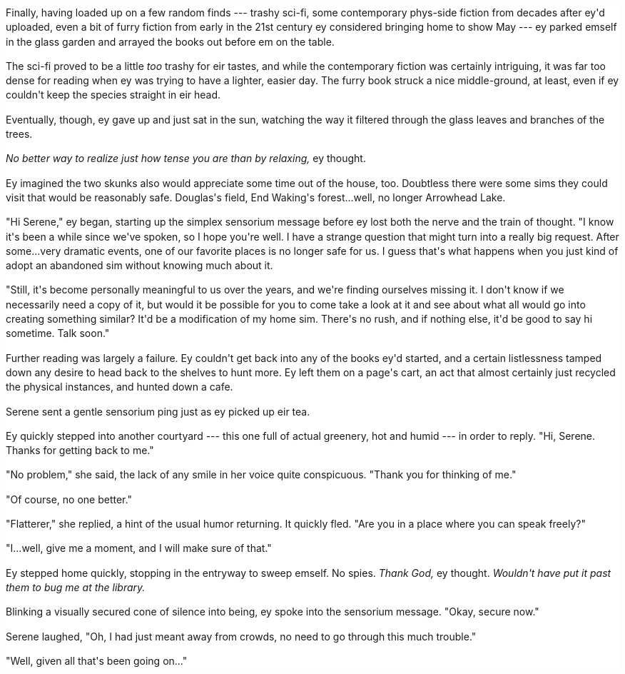 Finally, having loaded up on a few random finds --- trashy sci-fi, some contemporary phys-side fiction from decades after ey'd uploaded, even a bit of furry fiction from early in the 21st century ey considered bringing home to show May --- ey parked emself in the glass garden and arrayed the books out before em on the table.

The sci-fi proved to be a little *too* trashy for eir tastes, and while the contemporary fiction was certainly intriguing, it was far too dense for reading when ey was trying to have a lighter, easier day. The furry book struck a nice middle-ground, at least, even if ey couldn't keep the species straight in eir head.

Eventually, though, ey gave up and just sat in the sun, watching the way it filtered through the glass leaves and branches of the trees.

*No better way to realize just how tense you are than by relaxing,* ey thought. 

Ey imagined the two skunks also would appreciate some time out of the house, too. Doubtless there were some sims they could visit that would be reasonably safe. Douglas's field, End Waking's forest...well, no longer Arrowhead Lake.

"Hi Serene," ey began, starting up the simplex sensorium message before ey lost both the nerve and the train of thought. "I know it's been a while since we've spoken, so I hope you're well. I have a strange question that might turn into a really big request. After some...very dramatic events, one of our favorite places is no longer safe for us. I guess that's what happens when you just kind of adopt an abandoned sim without knowing much about it.

"Still, it's become personally meaningful to us over the years, and we're finding ourselves missing it. I don't know if we necessarily need a copy of it, but would it be possible for you to come take a look at it and see about what all would go into creating something similar? It'd be a modification of my home sim. There's no rush, and if nothing else, it'd be good to say hi sometime. Talk soon."

Further reading was largely a failure. Ey couldn't get back into any of the books ey'd started, and a certain listlessness tamped down any desire to head back to the shelves to hunt more. Ey left them on a page's cart, an act that almost certainly just recycled the physical instances, and hunted down a cafe.

Serene sent a gentle sensorium ping just as ey picked up eir tea.

Ey quickly stepped into another courtyard --- this one full of actual greenery, hot and humid --- in order to reply. "Hi, Serene. Thanks for getting back to me."

"No problem," she said, the lack of any smile in her voice quite conspicuous. "Thank you for thinking of me."

"Of course, no one better."

"Flatterer," she replied, a hint of the usual humor returning. It quickly fled. "Are you in a place where you can speak freely?"

"I...well, give me a moment, and I will make sure of that."

Ey stepped home quickly, stopping in the entryway to sweep emself. No spies. *Thank God,* ey thought. *Wouldn't have put it past them to bug me at the library.*

Blinking a visually secured cone of silence into being, ey spoke into the sensorium message. "Okay, secure now."

Serene laughed, "Oh, I had just meant away from crowds, no need to go through this much trouble."

"Well, given all that's been going on..."
